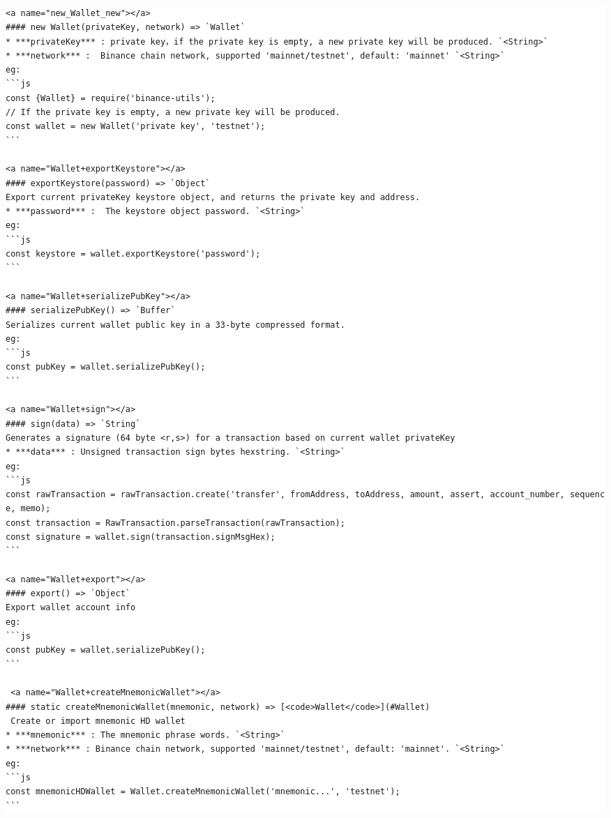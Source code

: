     <a name="new_Wallet_new"></a>
    #### new Wallet(privateKey, network) => `Wallet`
    * ***privateKey*** : private key，if the private key is empty, a new private key will be produced. `<String>`
    * ***network*** :  Binance chain network, supported 'mainnet/testnet', default: 'mainnet' `<String>`
    eg:
    ```js
    const {Wallet} = require('binance-utils');
    // If the private key is empty, a new private key will be produced.
    const wallet = new Wallet('private key', 'testnet');
    ```

    <a name="Wallet+exportKeystore"></a>
    #### exportKeystore(password) => `Object`
    Export current privateKey keystore object, and returns the private key and address.
    * ***password*** :  The keystore object password. `<String>`
    eg:
    ```js
    const keystore = wallet.exportKeystore('password');
    ```

    <a name="Wallet+serializePubKey"></a>
    #### serializePubKey() => `Buffer`
    Serializes current wallet public key in a 33-byte compressed format.
    eg:
    ```js
    const pubKey = wallet.serializePubKey();
    ```

    <a name="Wallet+sign"></a>
    #### sign(data) => `String`
    Generates a signature (64 byte <r,s>) for a transaction based on current wallet privateKey
    * ***data*** : Unsigned transaction sign bytes hexstring. `<String>`
    eg:
    ```js
    const rawTransaction = rawTransaction.create('transfer', fromAddress, toAddress, amount, assert, account_number, sequence, memo);
    const transaction = RawTransaction.parseTransaction(rawTransaction);
    const signature = wallet.sign(transaction.signMsgHex);
    ```

    <a name="Wallet+export"></a>
    #### export() => `Object`
    Export wallet account info
    eg:
    ```js
    const pubKey = wallet.serializePubKey();
    ```

     <a name="Wallet+createMnemonicWallet"></a>
    #### static createMnemonicWallet(mnemonic, network) => [<code>Wallet</code>](#Wallet)
     Create or import mnemonic HD wallet
    * ***mnemonic*** : The mnemonic phrase words. `<String>`
    * ***network*** : Binance chain network, supported 'mainnet/testnet', default: 'mainnet'. `<String>`
    eg:
    ```js
    const mnemonicHDWallet = Wallet.createMnemonicWallet('mnemonic...', 'testnet');
    ```
